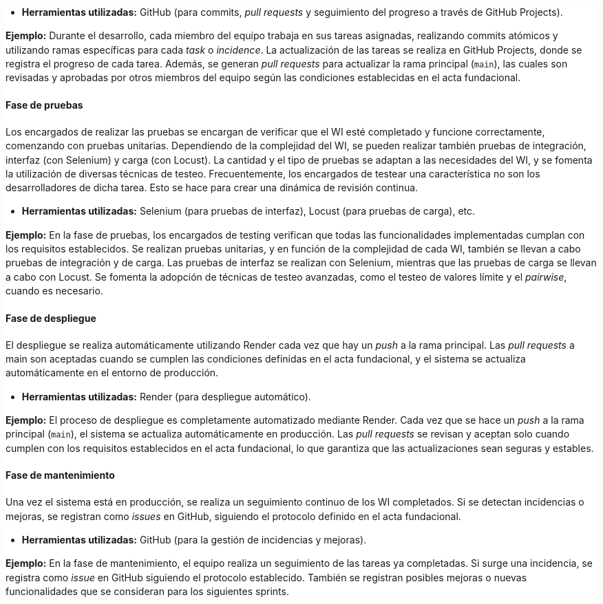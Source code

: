 - **Herramientas utilizadas:** GitHub (para commits, *pull requests* y seguimiento del progreso a través de GitHub Projects).

**Ejemplo:**
Durante el desarrollo, cada miembro del equipo trabaja en sus tareas asignadas, realizando commits atómicos y utilizando ramas específicas para cada *task* o *incidence*. La actualización de las tareas se realiza en GitHub Projects, donde se registra el progreso de cada tarea. Además, se generan *pull requests* para actualizar la rama principal (`main`), las cuales son revisadas y aprobadas por otros miembros del equipo según las condiciones establecidas en el acta fundacional.

#### Fase de pruebas

Los encargados de realizar las pruebas se encargan de verificar que el WI esté completado y funcione correctamente, comenzando con pruebas unitarias. Dependiendo de la complejidad del WI, se pueden realizar también pruebas de integración, interfaz (con Selenium) y carga (con Locust). La cantidad y el tipo de pruebas se adaptan a las necesidades del WI, y se fomenta la utilización de diversas técnicas de testeo. Frecuentemente, los encargados de testear una característica no son los desarrolladores de dicha tarea. Esto se hace para crear una dinámica de revisión continua.

- **Herramientas utilizadas:** Selenium (para pruebas de interfaz), Locust (para pruebas de carga), etc.

**Ejemplo:**
En la fase de pruebas, los encargados de testing verifican que todas las funcionalidades implementadas cumplan con los requisitos establecidos. Se realizan pruebas unitarias, y en función de la complejidad de cada WI, también se llevan a cabo pruebas de integración y de carga. Las pruebas de interfaz se realizan con Selenium, mientras que las pruebas de carga se llevan a cabo con Locust. Se fomenta la adopción de técnicas de testeo avanzadas, como el testeo de valores límite y el *pairwise*, cuando es necesario.

#### Fase de despliegue

El despliegue se realiza automáticamente utilizando Render cada vez que hay un *push* a la rama principal. Las *pull requests* a main son aceptadas cuando se cumplen las condiciones definidas en el acta fundacional, y el sistema se actualiza automáticamente en el entorno de producción.

- **Herramientas utilizadas:** Render (para despliegue automático).

**Ejemplo:**
El proceso de despliegue es completamente automatizado mediante Render. Cada vez que se hace un *push* a la rama principal (`main`), el sistema se actualiza automáticamente en producción. Las *pull requests* se revisan y aceptan solo cuando cumplen con los requisitos establecidos en el acta fundacional, lo que garantiza que las actualizaciones sean seguras y estables.

#### Fase de mantenimiento

Una vez el sistema está en producción, se realiza un seguimiento continuo de los WI completados. Si se detectan incidencias o mejoras, se registran como *issues* en GitHub, siguiendo el protocolo definido en el acta fundacional.

- **Herramientas utilizadas:** GitHub (para la gestión de incidencias y mejoras).

**Ejemplo:**
En la fase de mantenimiento, el equipo realiza un seguimiento de las tareas ya completadas. Si surge una incidencia, se registra como *issue* en GitHub siguiendo el protocolo establecido. También se registran posibles mejoras o nuevas funcionalidades que se consideran para los siguientes sprints.

